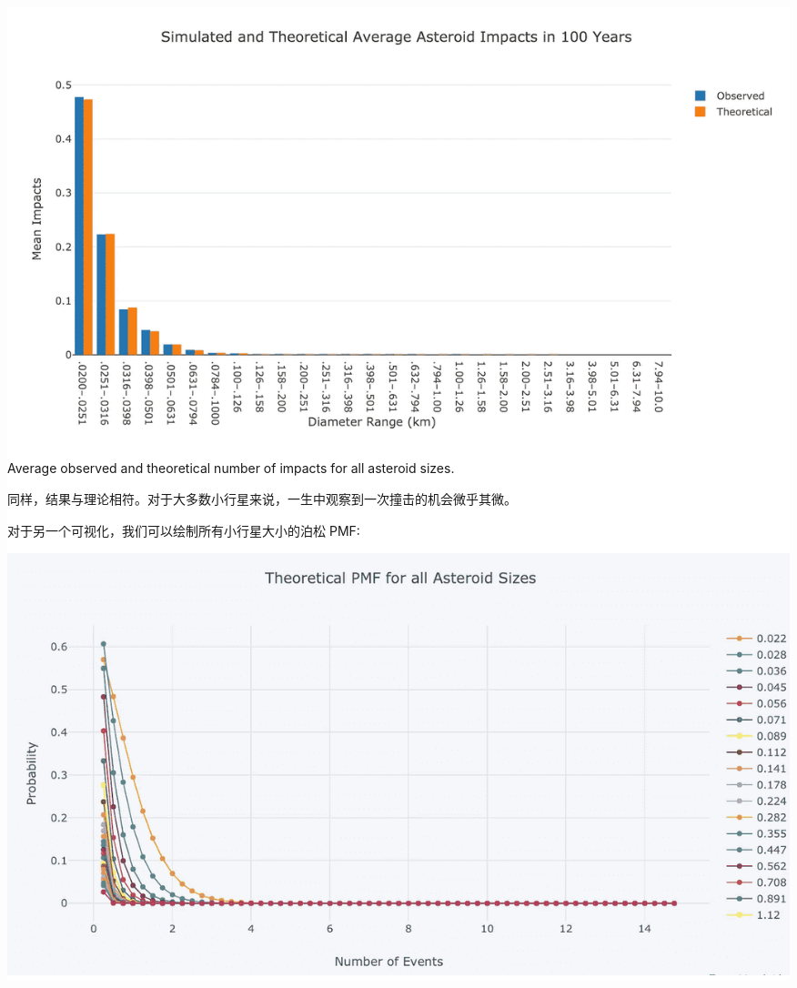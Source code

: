 ![](img/0a809b4d8cd5aaa6b3203e30ed26cde8.png)

Average observed and theoretical number of impacts for all asteroid sizes.

同样，结果与理论相符。对于大多数小行星来说，一生中观察到一次撞击的机会微乎其微。

对于另一个可视化，我们可以绘制所有小行星大小的泊松 PMF:

![](img/b59e4149c55eb218fa2db8ec032d7300.png)
